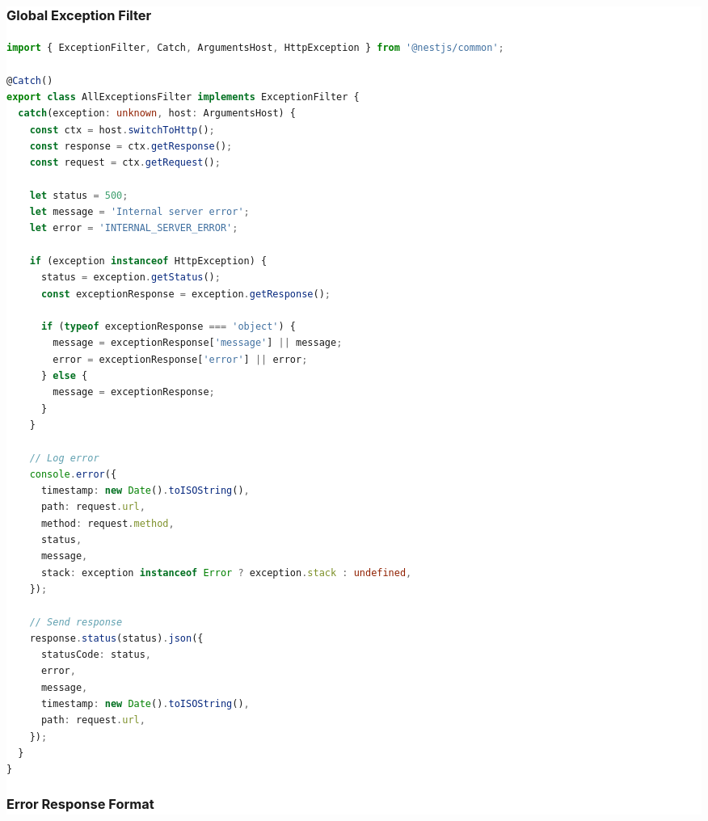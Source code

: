 ### Global Exception Filter

```typescript
import { ExceptionFilter, Catch, ArgumentsHost, HttpException } from '@nestjs/common';

@Catch()
export class AllExceptionsFilter implements ExceptionFilter {
  catch(exception: unknown, host: ArgumentsHost) {
    const ctx = host.switchToHttp();
    const response = ctx.getResponse();
    const request = ctx.getRequest();

    let status = 500;
    let message = 'Internal server error';
    let error = 'INTERNAL_SERVER_ERROR';

    if (exception instanceof HttpException) {
      status = exception.getStatus();
      const exceptionResponse = exception.getResponse();
      
      if (typeof exceptionResponse === 'object') {
        message = exceptionResponse['message'] || message;
        error = exceptionResponse['error'] || error;
      } else {
        message = exceptionResponse;
      }
    }

    // Log error
    console.error({
      timestamp: new Date().toISOString(),
      path: request.url,
      method: request.method,
      status,
      message,
      stack: exception instanceof Error ? exception.stack : undefined,
    });

    // Send response
    response.status(status).json({
      statusCode: status,
      error,
      message,
      timestamp: new Date().toISOString(),
      path: request.url,
    });
  }
}
```

### Error Response Format
